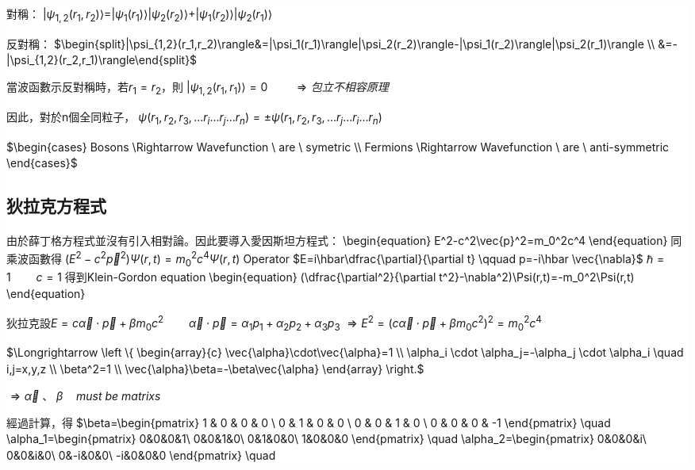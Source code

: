 對稱：
$|\psi_{1,2}(r_1,r_2)\rangle=|\psi_1(r_1)\rangle|\psi_2(r_2)\rangle+|\psi_1(r_2)\rangle|\psi_2(r_1)\rangle$

反對稱：
$\begin{split}|\psi_{1,2}(r_1,r_2)\rangle&=|\psi_1(r_1)\rangle|\psi_2(r_2)\rangle-|\psi_1(r_2)\rangle|\psi_2(r_1)\rangle \\ &=-|\psi_{1,2}(r_2,r_1)\rangle\end{split}$

當波函數示反對稱時，若$r_1=r_2$，則
$|\psi_{1,2}(r_1,r_1)\rangle=0 \qquad \Longrightarrow 包立不相容原理$

因此，對於n個全同粒子，
$\psi(r_1,r_2,r_3,...r_i...r_j...r_n)=\pm\psi(r_1,r_2,r_3,...r_j...r_i...r_n)$

$\begin{cases}
Bosons 	\Rightarrow Wavefunction \ are \ symetric \\
Fermions 	\Rightarrow Wavefunction \ are \ anti-symmetric
\end{cases}$
## 狄拉克方程式
由於薛丁格方程式並沒有引入相對論。因此要導入愛因斯坦方程式：
\begin{equation}
E^2-c^2\vec{p}^2=m_0^2c^4
\end{equation}
同乘波函數得
$(E^2-c^2\vec{p}^2)\Psi(r,t)=m_0^2c^4\Psi(r,t)$
Operator $E=i\hbar\dfrac{\partial}{\partial t} \qquad p=-i\hbar \vec{\nabla}$
$\hbar=1 \qquad c=1$
得到Klein-Gordon equation
\begin{equation}
(\dfrac{\partial^2}{\partial t^2}-\nabla^2)\Psi(r,t)=-m_0^2\Psi(r,t)
\end{equation}

狄拉克設$E=c\vec{\alpha}\cdot\vec{p}+\beta m_0c^2 \qquad \vec{\alpha}\cdot\vec{p}=\alpha_1 p_1+\alpha_2 p_2+\alpha_3 p_3$
$\Longrightarrow E^2=(c\vec{\alpha}\cdot\vec{p}+\beta m_0c^2)^2=m_0^2c^4$

$\Longrightarrow \left \{
 \begin{array}{c}
    \vec{\alpha}\cdot\vec{\alpha}=1 \\
    \alpha_i \cdot \alpha_j=-\alpha_j \cdot \alpha_i \quad i,j=x,y,z \\
    \beta^2=1 \\
    \vec{\alpha}\beta=-\beta\vec{\alpha}
 \end{array}
\right.$

$\Longrightarrow \vec{\alpha} \ 、 \ \beta \quad must \ be \ matrixs$

經過計算，得
$\beta=\begin{pmatrix}
    1 & 0 & 0 & 0 \\
    0 & 1 & 0 & 0 \\
    0 & 0 & 1 & 0 \\
    0 & 0 & 0 & -1
\end{pmatrix} \quad 
\alpha_1=\begin{pmatrix}
    0&0&0&1\\
    0&0&1&0\\
    0&1&0&0\\
    1&0&0&0
\end{pmatrix} \quad
\alpha_2=\begin{pmatrix}
    0&0&0&i\\
    0&0&i&0\\
    0&-i&0&0\\
    -i&0&0&0
\end{pmatrix} \quad